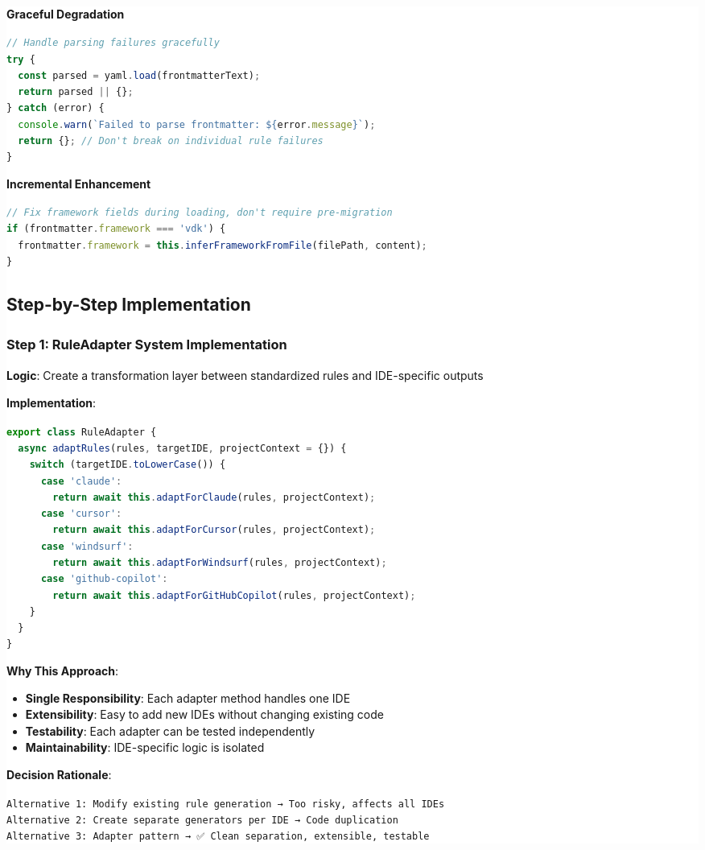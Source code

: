 **Graceful Degradation**
```javascript
// Handle parsing failures gracefully
try {
  const parsed = yaml.load(frontmatterText);
  return parsed || {};
} catch (error) {
  console.warn(`Failed to parse frontmatter: ${error.message}`);
  return {}; // Don't break on individual rule failures
}
```

**Incremental Enhancement**
```javascript
// Fix framework fields during loading, don't require pre-migration
if (frontmatter.framework === 'vdk') {
  frontmatter.framework = this.inferFrameworkFromFile(filePath, content);
}
```

## Step-by-Step Implementation

### Step 1: RuleAdapter System Implementation

**Logic**: Create a transformation layer between standardized rules and IDE-specific outputs

**Implementation**:
```javascript
export class RuleAdapter {
  async adaptRules(rules, targetIDE, projectContext = {}) {
    switch (targetIDE.toLowerCase()) {
      case 'claude':
        return await this.adaptForClaude(rules, projectContext);
      case 'cursor':
        return await this.adaptForCursor(rules, projectContext);
      case 'windsurf':
        return await this.adaptForWindsurf(rules, projectContext);
      case 'github-copilot':
        return await this.adaptForGitHubCopilot(rules, projectContext);
    }
  }
}
```

**Why This Approach**:
- **Single Responsibility**: Each adapter method handles one IDE
- **Extensibility**: Easy to add new IDEs without changing existing code
- **Testability**: Each adapter can be tested independently
- **Maintainability**: IDE-specific logic is isolated

**Decision Rationale**:
```
Alternative 1: Modify existing rule generation → Too risky, affects all IDEs
Alternative 2: Create separate generators per IDE → Code duplication
Alternative 3: Adapter pattern → ✅ Clean separation, extensible, testable
```
